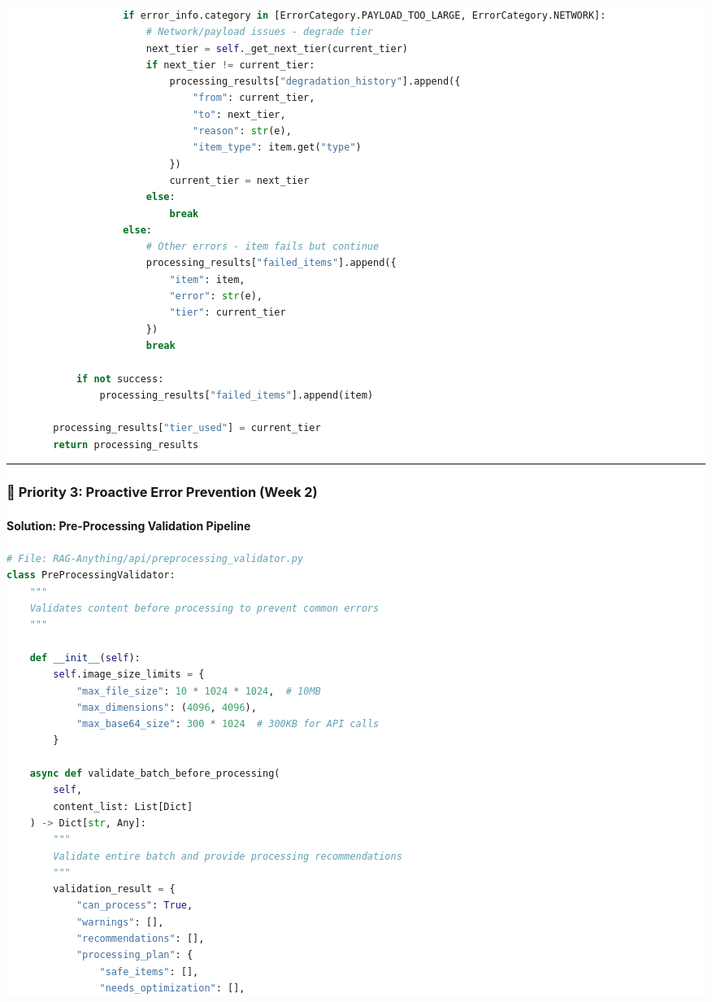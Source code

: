 ```python
                    if error_info.category in [ErrorCategory.PAYLOAD_TOO_LARGE, ErrorCategory.NETWORK]:
                        # Network/payload issues - degrade tier
                        next_tier = self._get_next_tier(current_tier)
                        if next_tier != current_tier:
                            processing_results["degradation_history"].append({
                                "from": current_tier,
                                "to": next_tier,
                                "reason": str(e),
                                "item_type": item.get("type")
                            })
                            current_tier = next_tier
                        else:
                            break
                    else:
                        # Other errors - item fails but continue
                        processing_results["failed_items"].append({
                            "item": item,
                            "error": str(e),
                            "tier": current_tier
                        })
                        break
            
            if not success:
                processing_results["failed_items"].append(item)
        
        processing_results["tier_used"] = current_tier
        return processing_results
```

---

### 🎯 **Priority 3: Proactive Error Prevention** (Week 2)

#### **Solution: Pre-Processing Validation Pipeline**

```python
# File: RAG-Anything/api/preprocessing_validator.py
class PreProcessingValidator:
    """
    Validates content before processing to prevent common errors
    """
    
    def __init__(self):
        self.image_size_limits = {
            "max_file_size": 10 * 1024 * 1024,  # 10MB
            "max_dimensions": (4096, 4096),
            "max_base64_size": 300 * 1024  # 300KB for API calls
        }
        
    async def validate_batch_before_processing(
        self, 
        content_list: List[Dict]
    ) -> Dict[str, Any]:
        """
        Validate entire batch and provide processing recommendations
        """
        validation_result = {
            "can_process": True,
            "warnings": [],
            "recommendations": [],
            "processing_plan": {
                "safe_items": [],
                "needs_optimization": [],
```